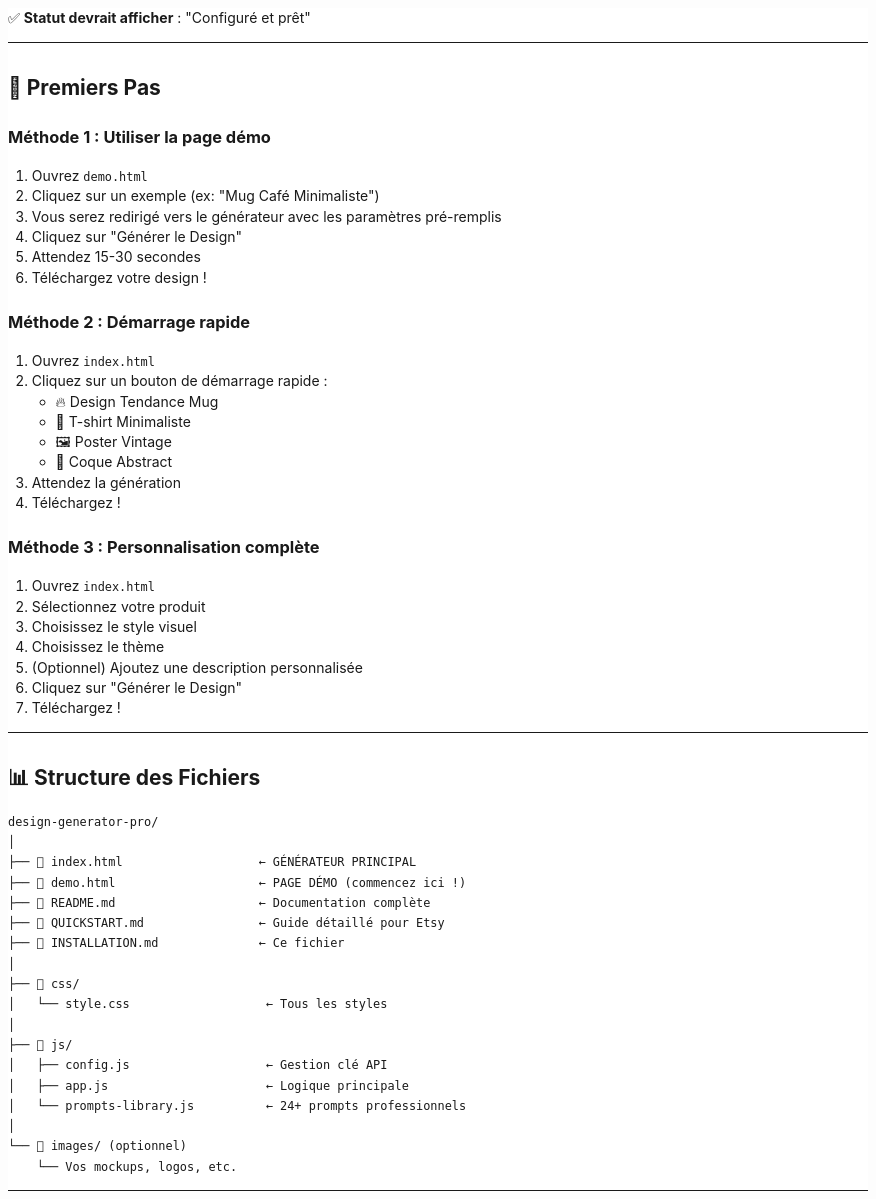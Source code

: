 ✅ **Statut devrait afficher** : "Configuré et prêt"

---

## 🎨 Premiers Pas

### Méthode 1 : Utiliser la page démo

1. Ouvrez `demo.html`
2. Cliquez sur un exemple (ex: "Mug Café Minimaliste")
3. Vous serez redirigé vers le générateur avec les paramètres pré-remplis
4. Cliquez sur "Générer le Design"
5. Attendez 15-30 secondes
6. Téléchargez votre design !

### Méthode 2 : Démarrage rapide

1. Ouvrez `index.html`
2. Cliquez sur un bouton de démarrage rapide :
   - 🔥 Design Tendance Mug
   - 👕 T-shirt Minimaliste
   - 🖼️ Poster Vintage
   - 📱 Coque Abstract
3. Attendez la génération
4. Téléchargez !

### Méthode 3 : Personnalisation complète

1. Ouvrez `index.html`
2. Sélectionnez votre produit
3. Choisissez le style visuel
4. Choisissez le thème
5. (Optionnel) Ajoutez une description personnalisée
6. Cliquez sur "Générer le Design"
7. Téléchargez !

---

## 📊 Structure des Fichiers

```
design-generator-pro/
│
├── 📄 index.html                   ← GÉNÉRATEUR PRINCIPAL
├── 📄 demo.html                    ← PAGE DÉMO (commencez ici !)
├── 📄 README.md                    ← Documentation complète
├── 📄 QUICKSTART.md                ← Guide détaillé pour Etsy
├── 📄 INSTALLATION.md              ← Ce fichier
│
├── 📁 css/
│   └── style.css                   ← Tous les styles
│
├── 📁 js/
│   ├── config.js                   ← Gestion clé API
│   ├── app.js                      ← Logique principale
│   └── prompts-library.js          ← 24+ prompts professionnels
│
└── 📁 images/ (optionnel)
    └── Vos mockups, logos, etc.
```

---